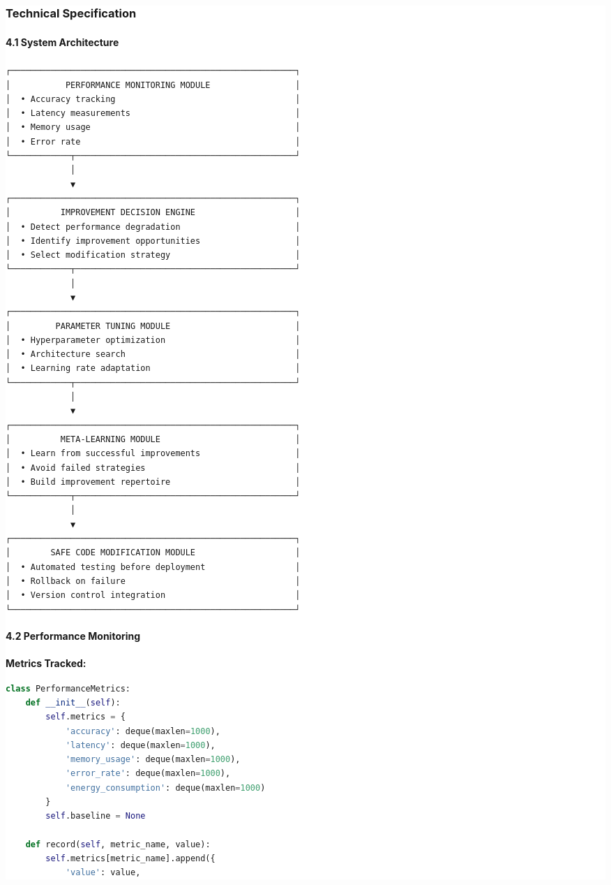 ### Technical Specification

#### 4.1 System Architecture

```
┌─────────────────────────────────────────────────────────┐
│           PERFORMANCE MONITORING MODULE                 │
│  • Accuracy tracking                                    │
│  • Latency measurements                                 │
│  • Memory usage                                         │
│  • Error rate                                           │
└────────────┬────────────────────────────────────────────┘
             │
             ▼
┌─────────────────────────────────────────────────────────┐
│          IMPROVEMENT DECISION ENGINE                    │
│  • Detect performance degradation                       │
│  • Identify improvement opportunities                   │
│  • Select modification strategy                         │
└────────────┬────────────────────────────────────────────┘
             │
             ▼
┌─────────────────────────────────────────────────────────┐
│         PARAMETER TUNING MODULE                         │
│  • Hyperparameter optimization                          │
│  • Architecture search                                  │
│  • Learning rate adaptation                             │
└────────────┬────────────────────────────────────────────┘
             │
             ▼
┌─────────────────────────────────────────────────────────┐
│          META-LEARNING MODULE                           │
│  • Learn from successful improvements                   │
│  • Avoid failed strategies                              │
│  • Build improvement repertoire                         │
└────────────┬────────────────────────────────────────────┘
             │
             ▼
┌─────────────────────────────────────────────────────────┐
│        SAFE CODE MODIFICATION MODULE                    │
│  • Automated testing before deployment                  │
│  • Rollback on failure                                  │
│  • Version control integration                          │
└─────────────────────────────────────────────────────────┘
```

#### 4.2 Performance Monitoring

**Metrics Tracked:**
```python
class PerformanceMetrics:
    def __init__(self):
        self.metrics = {
            'accuracy': deque(maxlen=1000),
            'latency': deque(maxlen=1000),
            'memory_usage': deque(maxlen=1000),
            'error_rate': deque(maxlen=1000),
            'energy_consumption': deque(maxlen=1000)
        }
        self.baseline = None

    def record(self, metric_name, value):
        self.metrics[metric_name].append({
            'value': value,
```